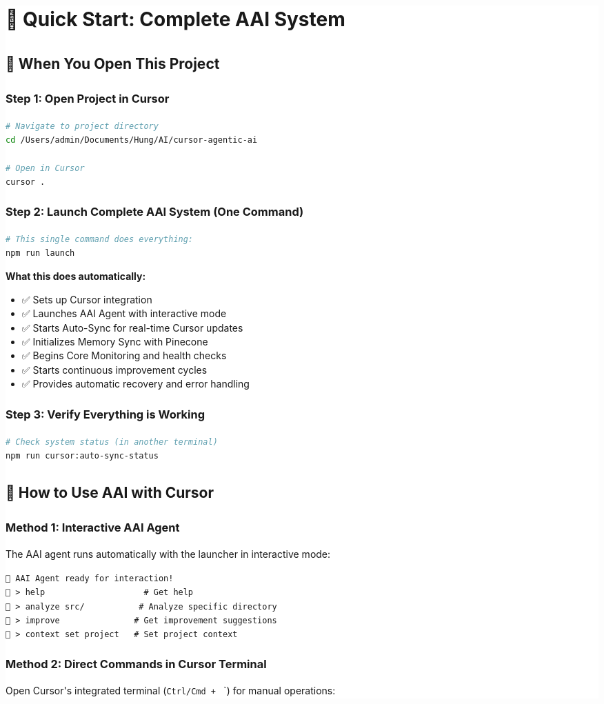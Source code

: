# 🚀 Quick Start: Complete AAI System

## 📂 **When You Open This Project**

### **Step 1: Open Project in Cursor**
```bash
# Navigate to project directory
cd /Users/admin/Documents/Hung/AI/cursor-agentic-ai

# Open in Cursor
cursor .
```

### **Step 2: Launch Complete AAI System (One Command)**
```bash
# This single command does everything:
npm run launch
```

**What this does automatically:**
- ✅ Sets up Cursor integration
- ✅ Launches AAI Agent with interactive mode
- ✅ Starts Auto-Sync for real-time Cursor updates
- ✅ Initializes Memory Sync with Pinecone
- ✅ Begins Core Monitoring and health checks
- ✅ Starts continuous improvement cycles
- ✅ Provides automatic recovery and error handling

### **Step 3: Verify Everything is Working**
```bash
# Check system status (in another terminal)
npm run cursor:auto-sync-status
```

## 🎯 **How to Use AAI with Cursor**

### **Method 1: Interactive AAI Agent**
The AAI agent runs automatically with the launcher in interactive mode:
```
🤖 AAI Agent ready for interaction!
🤖 > help                    # Get help
🤖 > analyze src/           # Analyze specific directory  
🤖 > improve               # Get improvement suggestions
🤖 > context set project   # Set project context
```

### **Method 2: Direct Commands in Cursor Terminal**
Open Cursor's integrated terminal (`Ctrl/Cmd + ` `) for manual operations:
